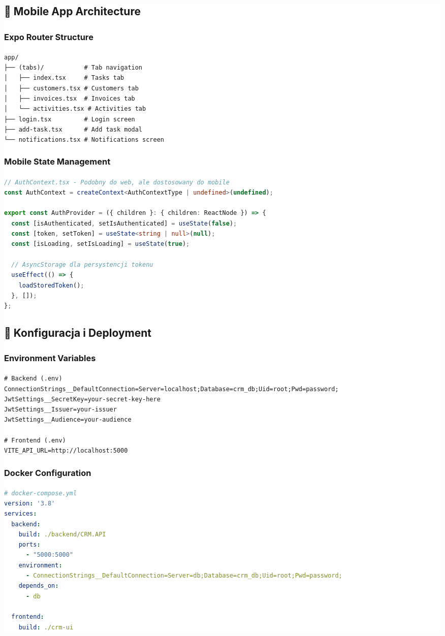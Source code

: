 ## 📱 Mobile App Architecture

### Expo Router Structure
```
app/
├── (tabs)/           # Tab navigation
│   ├── index.tsx     # Tasks tab
│   ├── customers.tsx # Customers tab
│   ├── invoices.tsx  # Invoices tab
│   └── activities.tsx # Activities tab
├── login.tsx         # Login screen
├── add-task.tsx      # Add task modal
└── notifications.tsx # Notifications screen
```

### Mobile State Management
```typescript
// AuthContext.tsx - Podobny do web, ale dostosowany do mobile
const AuthContext = createContext<AuthContextType | undefined>(undefined);

export const AuthProvider = ({ children }: { children: ReactNode }) => {
  const [isAuthenticated, setIsAuthenticated] = useState(false);
  const [token, setToken] = useState<string | null>(null);
  const [isLoading, setIsLoading] = useState(true);

  // AsyncStorage dla persystencji tokenu
  useEffect(() => {
    loadStoredToken();
  }, []);
};
```

## 🔧 Konfiguracja i Deployment

### Environment Variables
```env
# Backend (.env)
ConnectionStrings__DefaultConnection=Server=localhost;Database=crm_db;Uid=root;Pwd=password;
JwtSettings__SecretKey=your-secret-key-here
JwtSettings__Issuer=your-issuer
JwtSettings__Audience=your-audience

# Frontend (.env)
VITE_API_URL=http://localhost:5000
```

### Docker Configuration
```yaml
# docker-compose.yml
version: '3.8'
services:
  backend:
    build: ./backend/CRM.API
    ports:
      - "5000:5000"
    environment:
      - ConnectionStrings__DefaultConnection=Server=db;Database=crm_db;Uid=root;Pwd=password;
    depends_on:
      - db

  frontend:
    build: ./crm-ui
```